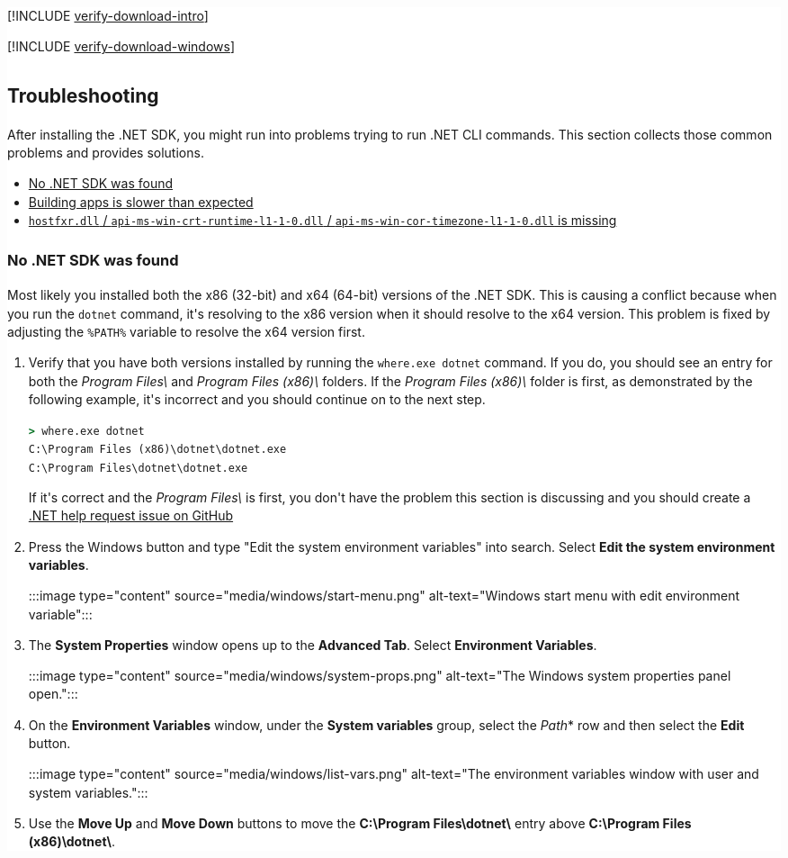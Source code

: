 [!INCLUDE [verify-download-intro](includes/verify-download-intro.md)]

[!INCLUDE [verify-download-windows](includes/verify-download-windows.md)]

## Troubleshooting

After installing the .NET SDK, you might run into problems trying to run .NET CLI commands. This section collects those common problems and provides solutions.

- [No .NET SDK was found](#no-net-sdk-was-found)
- [Building apps is slower than expected](#building-apps-is-slower-than-expected)
- [`hostfxr.dll` / `api-ms-win-crt-runtime-l1-1-0.dll` / `api-ms-win-cor-timezone-l1-1-0.dll` is missing](#required-c-runtime-files-are-missing)

### No .NET SDK was found

Most likely you installed both the x86 (32-bit) and x64 (64-bit) versions of the .NET SDK. This is causing a conflict because when you run the `dotnet` command, it's resolving to the x86 version when it should resolve to the x64 version. This problem is fixed by adjusting the `%PATH%` variable to resolve the x64 version first.

01. Verify that you have both versions installed by running the `where.exe dotnet` command. If you do, you should see an entry for both the _Program Files\\_ and _Program Files (x86)\\_ folders. If the _Program Files (x86)\\_ folder is first, as demonstrated by the following example, it's incorrect and you should continue on to the next step.

    ```cmd
    > where.exe dotnet
    C:\Program Files (x86)\dotnet\dotnet.exe
    C:\Program Files\dotnet\dotnet.exe
    ```

    If it's correct and the _Program Files\\_ is first, you don't have the problem this section is discussing and you should create a [.NET help request issue on GitHub](https://github.com/dotnet/core/issues/new?assignees=&labels=&template=01_bug_report.md&title=)

01. Press the Windows button and type "Edit the system environment variables" into search. Select **Edit the system environment variables**.

    :::image type="content" source="media/windows/start-menu.png" alt-text="Windows start menu with edit environment variable":::

01. The **System Properties** window opens up to the **Advanced Tab**. Select **Environment Variables**.

    :::image type="content" source="media/windows/system-props.png" alt-text="The Windows system properties panel open.":::

01. On the **Environment Variables** window, under the **System variables** group, select the *Path** row and then select the **Edit** button.

    :::image type="content" source="media/windows/list-vars.png" alt-text="The environment variables window with user and system variables.":::

01. Use the **Move Up** and **Move Down** buttons to move the **C:\\Program Files\\dotnet\\** entry above **C:\\Program Files (x86)\\dotnet\\**.
